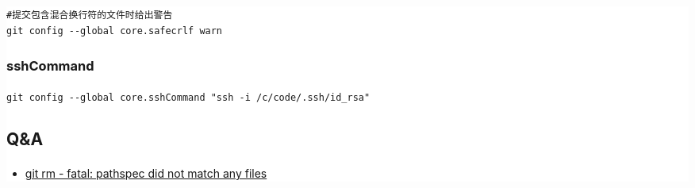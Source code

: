     #提交包含混合换行符的文件时给出警告
    git config --global core.safecrlf warn

### sshCommand

    git config --global core.sshCommand "ssh -i /c/code/.ssh/id_rsa"

## Q&A

- [git rm - fatal: pathspec did not match any files](https://stackoverflow.com/questions/25458306/git-rm-fatal-pathspec-did-not-match-any-files)
